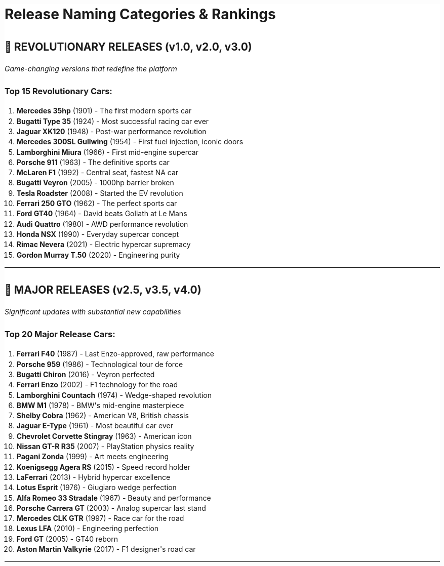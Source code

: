 # Release Naming Categories & Rankings

## 🚀 **REVOLUTIONARY RELEASES** (v1.0, v2.0, v3.0)
*Game-changing versions that redefine the platform*

### Top 15 Revolutionary Cars:
1. **Mercedes 35hp** (1901) - The first modern sports car
2. **Bugatti Type 35** (1924) - Most successful racing car ever
3. **Jaguar XK120** (1948) - Post-war performance revolution
4. **Mercedes 300SL Gullwing** (1954) - First fuel injection, iconic doors
5. **Lamborghini Miura** (1966) - First mid-engine supercar
6. **Porsche 911** (1963) - The definitive sports car
7. **McLaren F1** (1992) - Central seat, fastest NA car
8. **Bugatti Veyron** (2005) - 1000hp barrier broken
9. **Tesla Roadster** (2008) - Started the EV revolution
10. **Ferrari 250 GTO** (1962) - The perfect sports car
11. **Ford GT40** (1964) - David beats Goliath at Le Mans
12. **Audi Quattro** (1980) - AWD performance revolution
13. **Honda NSX** (1990) - Everyday supercar concept
14. **Rimac Nevera** (2021) - Electric hypercar supremacy
15. **Gordon Murray T.50** (2020) - Engineering purity

---

## 💎 **MAJOR RELEASES** (v2.5, v3.5, v4.0)
*Significant updates with substantial new capabilities*

### Top 20 Major Release Cars:
1. **Ferrari F40** (1987) - Last Enzo-approved, raw performance
2. **Porsche 959** (1986) - Technological tour de force
3. **Bugatti Chiron** (2016) - Veyron perfected
4. **Ferrari Enzo** (2002) - F1 technology for the road
5. **Lamborghini Countach** (1974) - Wedge-shaped revolution
6. **BMW M1** (1978) - BMW's mid-engine masterpiece
7. **Shelby Cobra** (1962) - American V8, British chassis
8. **Jaguar E-Type** (1961) - Most beautiful car ever
9. **Chevrolet Corvette Stingray** (1963) - American icon
10. **Nissan GT-R R35** (2007) - PlayStation physics reality
11. **Pagani Zonda** (1999) - Art meets engineering
12. **Koenigsegg Agera RS** (2015) - Speed record holder
13. **LaFerrari** (2013) - Hybrid hypercar excellence
14. **Lotus Esprit** (1976) - Giugiaro wedge perfection
15. **Alfa Romeo 33 Stradale** (1967) - Beauty and performance
16. **Porsche Carrera GT** (2003) - Analog supercar last stand
17. **Mercedes CLK GTR** (1997) - Race car for the road
18. **Lexus LFA** (2010) - Engineering perfection
19. **Ford GT** (2005) - GT40 reborn
20. **Aston Martin Valkyrie** (2017) - F1 designer's road car

---